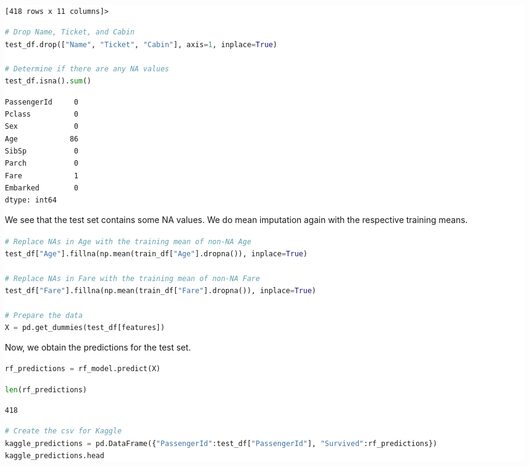     [418 rows x 11 columns]>




```python
# Drop Name, Ticket, and Cabin
test_df.drop(["Name", "Ticket", "Cabin"], axis=1, inplace=True)

# Determine if there are any NA values 
test_df.isna().sum()
```




    PassengerId     0
    Pclass          0
    Sex             0
    Age            86
    SibSp           0
    Parch           0
    Fare            1
    Embarked        0
    dtype: int64



We see that the test set contains some NA values. We do mean imputation again with the respective training means.


```python
# Replace NAs in Age with the training mean of non-NA Age
test_df["Age"].fillna(np.mean(train_df["Age"].dropna()), inplace=True)

# Replace NAs in Fare with the training mean of non-NA Fare
test_df["Fare"].fillna(np.mean(train_df["Fare"].dropna()), inplace=True)

# Prepare the data
X = pd.get_dummies(test_df[features])
```

Now, we obtain the predictions for the test set.


```python
rf_predictions = rf_model.predict(X)
```


```python
len(rf_predictions)
```




    418




```python
# Create the csv for Kaggle
kaggle_predictions = pd.DataFrame({"PassengerId":test_df["PassengerId"], "Survived":rf_predictions})
kaggle_predictions.head
```
